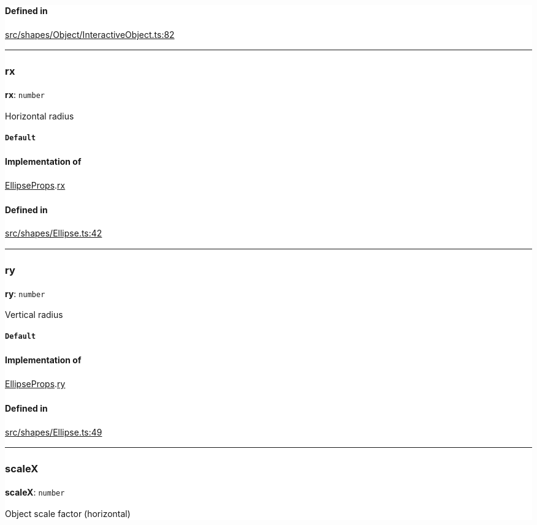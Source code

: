 #### Defined in

[src/shapes/Object/InteractiveObject.ts:82](https://github.com/fabricjs/fabric.js/blob/b24e8cbdf/src/shapes/Object/InteractiveObject.ts#L82)

___

### rx

 **rx**: `number`

Horizontal radius

**`Default`**

```ts

```

#### Implementation of

[EllipseProps](/apidocs/interfaces/EllipseProps.md).[rx](/apidocs/interfaces/EllipseProps.md#rx)

#### Defined in

[src/shapes/Ellipse.ts:42](https://github.com/fabricjs/fabric.js/blob/b24e8cbdf/src/shapes/Ellipse.ts#L42)

___

### ry

 **ry**: `number`

Vertical radius

**`Default`**

```ts

```

#### Implementation of

[EllipseProps](/apidocs/interfaces/EllipseProps.md).[ry](/apidocs/interfaces/EllipseProps.md#ry)

#### Defined in

[src/shapes/Ellipse.ts:49](https://github.com/fabricjs/fabric.js/blob/b24e8cbdf/src/shapes/Ellipse.ts#L49)

___

### scaleX

 **scaleX**: `number`

Object scale factor (horizontal)
